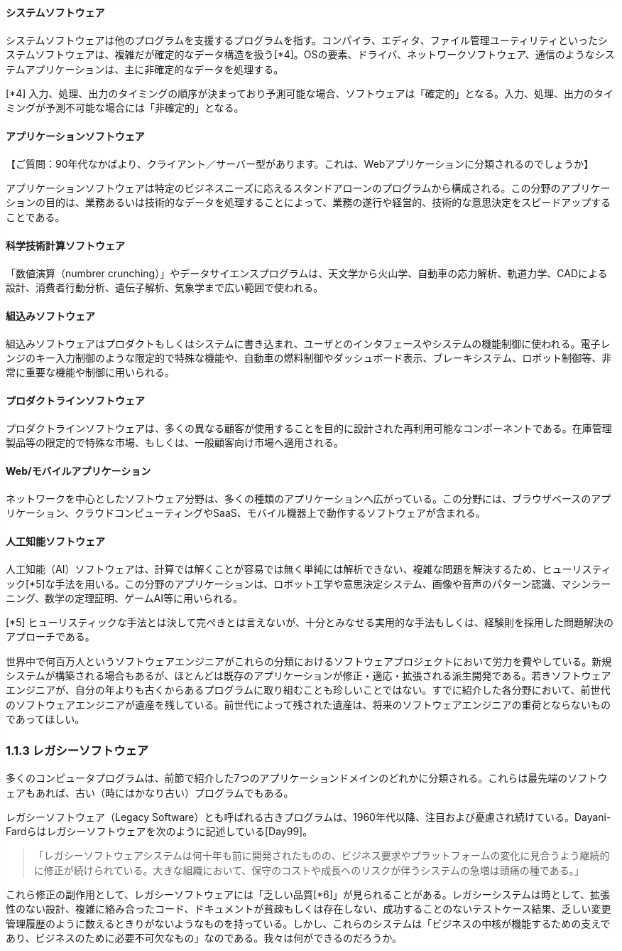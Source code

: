 #### システムソフトウェア

システムソフトウェアは他のプログラムを支援するプログラムを指す。コンパイラ、エディタ、ファイル管理ユーティリティといったシステムソフトウェアは、複雑だが確定的なデータ構造を扱う[*4]。OSの要素、ドライバ、ネットワークソフトウェア、通信のようなシステムアプリケーションは、主に非確定的なデータを処理する。

[*4] 入力、処理、出力のタイミングの順序が決まっており予測可能な場合、ソフトウェアは「確定的」となる。入力、処理、出力のタイミングが予測不可能な場合には「非確定的」となる。

#### アプリケーションソフトウェア
【ご質問：90年代なかばより、クライアント／サーバー型があります。これは、Webアプリケーションに分類されるのでしょうか】

アプリケーションソフトウェアは特定のビジネスニーズに応えるスタンドアローンのプログラムから構成される。この分野のアプリケーションの目的は、業務あるいは技術的なデータを処理することによって、業務の遂行や経営的、技術的な意思決定をスピードアップすることである。

#### 科学技術計算ソフトウェア

「数値演算（numbrer crunching）」やデータサイエンスプログラムは、天文学から火山学、自動車の応力解析、軌道力学、CADによる設計、消費者行動分析、遺伝子解析、気象学まで広い範囲で使われる。

#### 組込みソフトウェア

組込みソフトウェアはプロダクトもしくはシステムに書き込まれ、ユーザとのインタフェースやシステムの機能制御に使われる。電子レンジのキー入力制御のような限定的で特殊な機能や、自動車の燃料制御やダッシュボード表示、ブレーキシステム、ロボット制御等、非常に重要な機能や制御に用いられる。

#### プロダクトラインソフトウェア

プロダクトラインソフトウェアは、多くの異なる顧客が使用することを目的に設計された再利用可能なコンポーネントである。在庫管理製品等の限定的で特殊な市場、もしくは、一般顧客向け市場へ適用される。

#### Web/モバイルアプリケーション

ネットワークを中心としたソフトウェア分野は、多くの種類のアプリケーションへ広がっている。この分野には、ブラウザベースのアプリケーション、クラウドコンピューティングやSaaS、モバイル機器上で動作するソフトウェアが含まれる。

#### 人工知能ソフトウェア

人工知能（AI）ソフトウェアは、計算では解くことが容易では無く単純には解析できない、複雑な問題を解決するため、ヒューリスティック[*5]な手法を用いる。この分野のアプリケーションは、ロボット工学や意思決定システム、画像や音声のパターン認識、マシンラーニング、数学の定理証明、ゲームAI等に用いられる。

[*5] ヒューリスティックな手法とは決して完ぺきとは言えないが、十分とみなせる実用的な手法もしくは、経験則を採用した問題解決のアプローチである。

世界中で何百万人というソフトウェアエンジニアがこれらの分類におけるソフトウェアプロジェクトにおいて労力を費やしている。新規システムが構築される場合もあるが、ほとんどは既存のアプリケーションが修正・適応・拡張される派生開発である。若きソフトウェアエンジニアが、自分の年よりも古くからあるプログラムに取り組むことも珍しいことではない。すでに紹介した各分野において、前世代のソフトウェアエンジニアが遺産を残している。前世代によって残された遺産は、将来のソフトウェアエンジニアの重荷とならないものであってほしい。


### 1.1.3 レガシーソフトウェア

多くのコンピュータプログラムは、前節で紹介した7つのアプリケーションドメインのどれかに分類される。これらは最先端のソフトウェアもあれば、古い（時にはかなり古い）プログラムでもある。

レガシーソフトウェア（Legacy Software）とも呼ばれる古きプログラムは、1960年代以降、注目および憂慮され続けている。Dayani-Fardらはレガシーソフトウェアを次のように記述している[Day99]。

> 「レガシーソフトウェアシステムは何十年も前に開発されたものの、ビジネス要求やプラットフォームの変化に見合うよう継続的に修正が続けられている。大きな組織において、保守のコストや成長へのリスクが伴うシステムの急増は頭痛の種である。」

これら修正の副作用として、レガシーソフトウェアには「乏しい品質[*6]」が見られることがある。レガシーシステムは時として、拡張性のない設計、複雑に絡み合ったコード、ドキュメントが貧疎もしくは存在しない、成功することのないテストケース結果、乏しい変更管理履歴のように数えるときりがないようなものを持っている。しかし、これらのシステムは「ビジネスの中核が機能するための支えであり、ビジネスのために必要不可欠なもの」なのである。我々は何ができるのだろうか。
